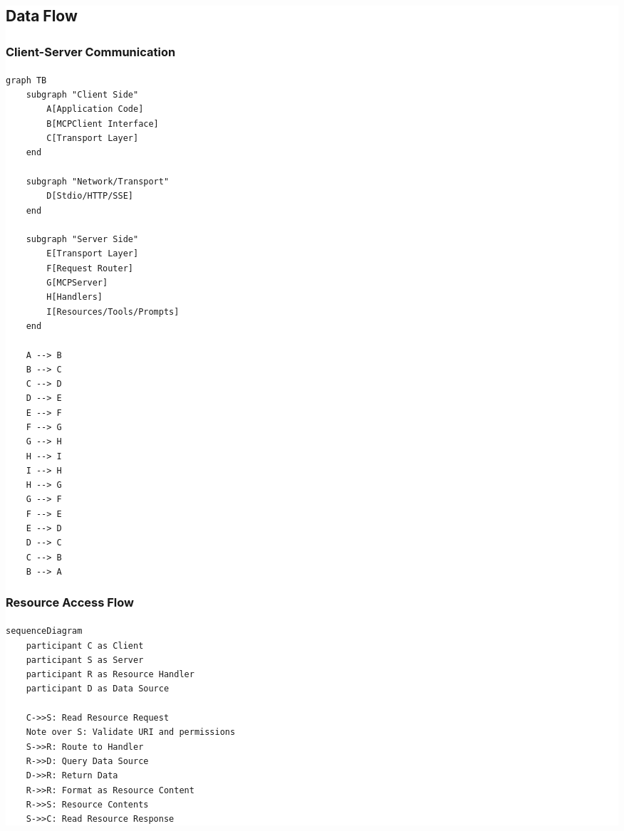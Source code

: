 ## Data Flow

### Client-Server Communication

```mermaid
graph TB
    subgraph "Client Side"
        A[Application Code]
        B[MCPClient Interface]
        C[Transport Layer]
    end
    
    subgraph "Network/Transport"
        D[Stdio/HTTP/SSE]
    end
    
    subgraph "Server Side"
        E[Transport Layer]
        F[Request Router]
        G[MCPServer]
        H[Handlers]
        I[Resources/Tools/Prompts]
    end
    
    A --> B
    B --> C
    C --> D
    D --> E
    E --> F
    F --> G
    G --> H
    H --> I
    I --> H
    H --> G
    G --> F
    F --> E
    E --> D
    D --> C
    C --> B
    B --> A
```

### Resource Access Flow

```mermaid
sequenceDiagram
    participant C as Client
    participant S as Server
    participant R as Resource Handler
    participant D as Data Source
    
    C->>S: Read Resource Request
    Note over S: Validate URI and permissions
    S->>R: Route to Handler
    R->>D: Query Data Source
    D->>R: Return Data
    R->>R: Format as Resource Content
    R->>S: Resource Contents
    S->>C: Read Resource Response
```
